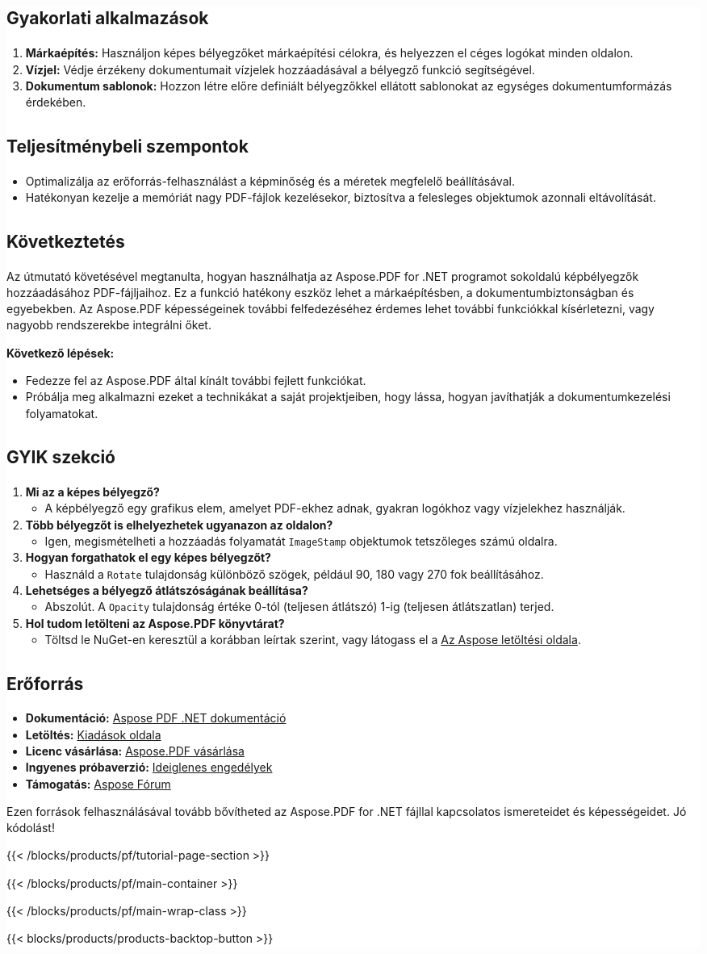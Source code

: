 ## Gyakorlati alkalmazások
1. **Márkaépítés:** Használjon képes bélyegzőket márkaépítési célokra, és helyezzen el céges logókat minden oldalon.
2. **Vízjel:** Védje érzékeny dokumentumait vízjelek hozzáadásával a bélyegző funkció segítségével.
3. **Dokumentum sablonok:** Hozzon létre előre definiált bélyegzőkkel ellátott sablonokat az egységes dokumentumformázás érdekében.

## Teljesítménybeli szempontok
- Optimalizálja az erőforrás-felhasználást a képminőség és a méretek megfelelő beállításával.
- Hatékonyan kezelje a memóriát nagy PDF-fájlok kezelésekor, biztosítva a felesleges objektumok azonnali eltávolítását.

## Következtetés
Az útmutató követésével megtanulta, hogyan használhatja az Aspose.PDF for .NET programot sokoldalú képbélyegzők hozzáadásához PDF-fájljaihoz. Ez a funkció hatékony eszköz lehet a márkaépítésben, a dokumentumbiztonságban és egyebekben. Az Aspose.PDF képességeinek további felfedezéséhez érdemes lehet további funkciókkal kísérletezni, vagy nagyobb rendszerekbe integrálni őket.

**Következő lépések:**
- Fedezze fel az Aspose.PDF által kínált további fejlett funkciókat.
- Próbálja meg alkalmazni ezeket a technikákat a saját projektjeiben, hogy lássa, hogyan javíthatják a dokumentumkezelési folyamatokat.

## GYIK szekció
1. **Mi az a képes bélyegző?**
   - A képbélyegző egy grafikus elem, amelyet PDF-ekhez adnak, gyakran logókhoz vagy vízjelekhez használják.
2. **Több bélyegzőt is elhelyezhetek ugyanazon az oldalon?**
   - Igen, megismételheti a hozzáadás folyamatát `ImageStamp` objektumok tetszőleges számú oldalra.
3. **Hogyan forgathatok el egy képes bélyegzőt?**
   - Használd a `Rotate` tulajdonság különböző szögek, például 90, 180 vagy 270 fok beállításához.
4. **Lehetséges a bélyegző átlátszóságának beállítása?**
   - Abszolút. A `Opacity` tulajdonság értéke 0-tól (teljesen átlátszó) 1-ig (teljesen átlátszatlan) terjed.
5. **Hol tudom letölteni az Aspose.PDF könyvtárat?**
   - Töltsd le NuGet-en keresztül a korábban leírtak szerint, vagy látogass el a [Az Aspose letöltési oldala](https://releases.aspose.com/pdf/net/).

## Erőforrás
- **Dokumentáció:** [Aspose PDF .NET dokumentáció](https://reference.aspose.com/pdf/net/)
- **Letöltés:** [Kiadások oldala](https://releases.aspose.com/pdf/net/)
- **Licenc vásárlása:** [Aspose.PDF vásárlása](https://purchase.aspose.com/buy)
- **Ingyenes próbaverzió:** [Ideiglenes engedélyek](https://purchase.aspose.com/temporary-license/)
- **Támogatás:** [Aspose Fórum](https://forum.aspose.com/c/pdf/10)

Ezen források felhasználásával tovább bővítheted az Aspose.PDF for .NET fájllal kapcsolatos ismereteidet és képességeidet. Jó kódolást!

{{< /blocks/products/pf/tutorial-page-section >}}

{{< /blocks/products/pf/main-container >}}

{{< /blocks/products/pf/main-wrap-class >}}

{{< blocks/products/products-backtop-button >}}